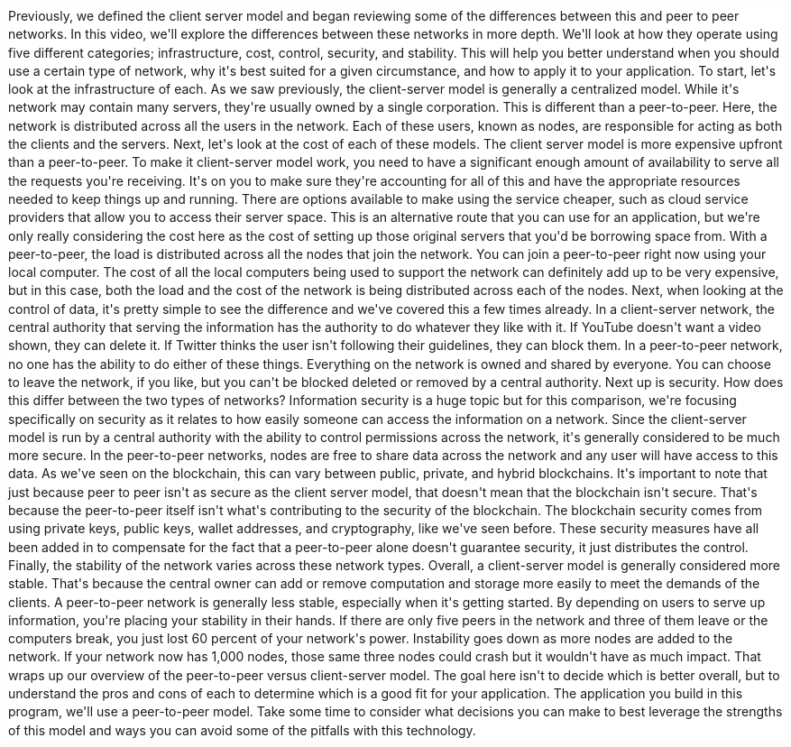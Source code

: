 Previously, we defined the client server model and began reviewing some of the differences between this and peer to peer networks. In this video, we'll explore the differences between these networks in more depth. We'll look at how they operate using five different categories; infrastructure, cost, control, security, and stability. This will help you better understand when you should use a certain type of network, why it's best suited for a given circumstance, and how to apply it to your application. To start, let's look at the infrastructure of each. As we saw previously, the client-server model is generally a centralized model. While it's network may contain many servers, they're usually owned by a single corporation. This is different than a peer-to-peer. Here, the network is distributed across all the users in the network. Each of these users, known as nodes, are responsible for acting as both the clients and the servers. Next, let's look at the cost of each of these models. The client server model is more expensive upfront than a peer-to-peer. To make it client-server model work, you need to have a significant enough amount of availability to serve all the requests you're receiving. It's on you to make sure they're accounting for all of this and have the appropriate resources needed to keep things up and running. There are options available to make using the service cheaper, such as cloud service providers that allow you to access their server space. This is an alternative route that you can use for an application, but we're only really considering the cost here as the cost of setting up those original servers that you'd be borrowing space from. With a peer-to-peer, the load is distributed across all the nodes that join the network. You can join a peer-to-peer right now using your local computer. The cost of all the local computers being used to support the network can definitely add up to be very expensive, but in this case, both the load and the cost of the network is being distributed across each of the nodes. Next, when looking at the control of data, it's pretty simple to see the difference and we've covered this a few times already. In a client-server network, the central authority that serving the information has the authority to do whatever they like with it. If YouTube doesn't want a video shown, they can delete it. If Twitter thinks the user isn't following their guidelines, they can block them. In a peer-to-peer network, no one has the ability to do either of these things. Everything on the network is owned and shared by everyone. You can choose to leave the network, if you like, but you can't be blocked deleted or removed by a central authority. Next up is security. How does this differ between the two types of networks? Information security is a huge topic but for this comparison, we're focusing specifically on security as it relates to how easily someone can access the information on a network. Since the client-server model is run by a central authority with the ability to control permissions across the network, it's generally considered to be much more secure. In the peer-to-peer networks, nodes are free to share data across the network and any user will have access to this data. As we've seen on the blockchain, this can vary between public, private, and hybrid blockchains. It's important to note that just because peer to peer isn't as secure as the client server model, that doesn't mean that the blockchain isn't secure. That's because the peer-to-peer itself isn't what's contributing to the security of the blockchain. The blockchain security comes from using private keys, public keys, wallet addresses, and cryptography, like we've seen before. These security measures have all been added in to compensate for the fact that a peer-to-peer alone doesn't guarantee security, it just distributes the control. Finally, the stability of the network varies across these network types. Overall, a client-server model is generally considered more stable. That's because the central owner can add or remove computation and storage more easily to meet the demands of the clients. A peer-to-peer network is generally less stable, especially when it's getting started. By depending on users to serve up information, you're placing your stability in their hands. If there are only five peers in the network and three of them leave or the computers break, you just lost 60 percent of your network's power. Instability goes down as more nodes are added to the network. If your network now has 1,000 nodes, those same three nodes could crash but it wouldn't have as much impact. That wraps up our overview of the peer-to-peer versus client-server model. The goal here isn't to decide which is better overall, but to understand the pros and cons of each to determine which is a good fit for your application. The application you build in this program, we'll use a peer-to-peer model. Take some time to consider what decisions you can make to best leverage the strengths of this model and ways you can avoid some of the pitfalls with this technology.
